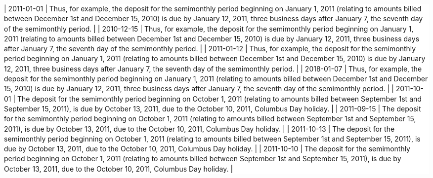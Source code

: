 | 2011-01-01 | Thus, for example, the deposit for the semimonthly period beginning on January 1, 2011 (relating to amounts billed between December 1st and December 15, 2010) is due by January 12, 2011, three business days after January 7, the seventh day of the semimonthly period.                                                                                                                                                                                                                                                                                                                                                                                                          |
| 2010-12-15 | Thus, for example, the deposit for the semimonthly period beginning on January 1, 2011 (relating to amounts billed between December 1st and December 15, 2010) is due by January 12, 2011, three business days after January 7, the seventh day of the semimonthly period.                                                                                                                                                                                                                                                                                                                                                                                                          |
| 2011-01-12 | Thus, for example, the deposit for the semimonthly period beginning on January 1, 2011 (relating to amounts billed between December 1st and December 15, 2010) is due by January 12, 2011, three business days after January 7, the seventh day of the semimonthly period.                                                                                                                                                                                                                                                                                                                                                                                                          |
| 2018-01-07 | Thus, for example, the deposit for the semimonthly period beginning on January 1, 2011 (relating to amounts billed between December 1st and December 15, 2010) is due by January 12, 2011, three business days after January 7, the seventh day of the semimonthly period.                                                                                                                                                                                                                                                                                                                                                                                                          |
| 2011-10-01 | The deposit for the semimonthly period beginning on October 1, 2011 (relating to amounts billed between September 1st and September 15, 2011), is due by October 13, 2011, due to the October 10, 2011, Columbus Day holiday.                                                                                                                                                                                                                                                                                                                                                                                                                                                       |
| 2011-09-15 | The deposit for the semimonthly period beginning on October 1, 2011 (relating to amounts billed between September 1st and September 15, 2011), is due by October 13, 2011, due to the October 10, 2011, Columbus Day holiday.                                                                                                                                                                                                                                                                                                                                                                                                                                                       |
| 2011-10-13 | The deposit for the semimonthly period beginning on October 1, 2011 (relating to amounts billed between September 1st and September 15, 2011), is due by October 13, 2011, due to the October 10, 2011, Columbus Day holiday.                                                                                                                                                                                                                                                                                                                                                                                                                                                       |
| 2011-10-10 | The deposit for the semimonthly period beginning on October 1, 2011 (relating to amounts billed between September 1st and September 15, 2011), is due by October 13, 2011, due to the October 10, 2011, Columbus Day holiday.                                                                                                                                                                                                                                                                                                                                                                                                                                                       |